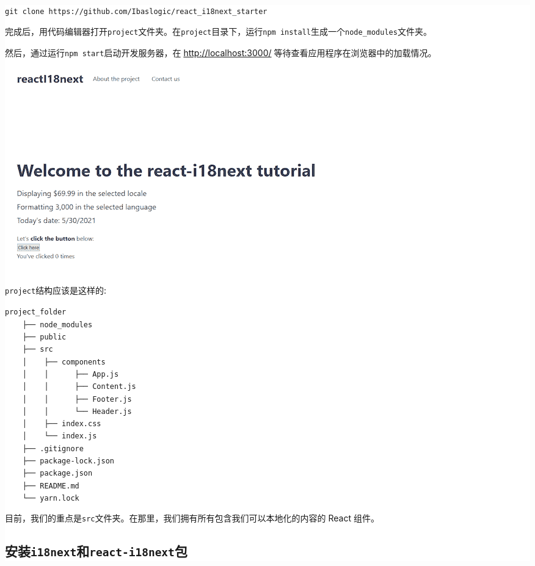 ```
git clone https://github.com/Ibaslogic/react_i18next_starter

```

完成后，用代码编辑器打开`project`文件夹。在`project`目录下，运行`npm install`生成一个`node_modules`文件夹。

然后，通过运行`npm start`启动开发服务器，在 [http://localhost:3000/](http://localhost:3000/) 等待查看应用程序在浏览器中的加载情况。

![Reacti18next Home Screen Rendered In English](img/0dbfb0b0ee520a4a9ab109a2e36d7038.png)

`project`结构应该是这样的:

```
project_folder
    ├── node_modules
    ├── public
    ├── src
    │    ├── components
    │    │      ├── App.js
    │    │      ├── Content.js
    │    │      ├── Footer.js
    │    │      └── Header.js
    │    ├── index.css
    │    └── index.js
    ├── .gitignore
    ├── package-lock.json
    ├── package.json
    ├── README.md
    └── yarn.lock

```

目前，我们的重点是`src`文件夹。在那里，我们拥有所有包含我们可以本地化的内容的 React 组件。

## 安装`i18next`和`react-i18next`包

